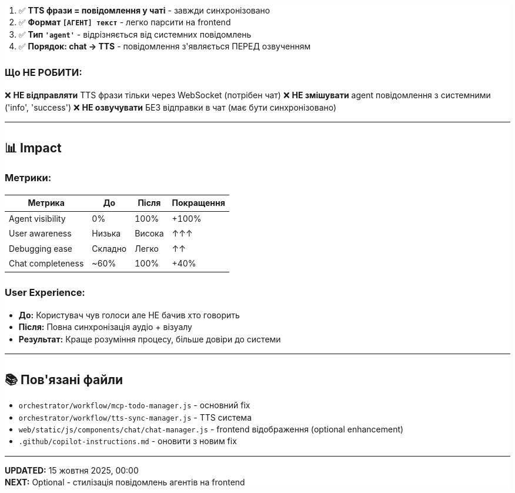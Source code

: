 1. ✅ **TTS фрази = повідомлення у чаті** - завжди синхронізовано
2. ✅ **Формат `[АГЕНТ] текст`** - легко парсити на frontend
3. ✅ **Тип `'agent'`** - відрізняється від системних повідомлень
4. ✅ **Порядок: chat → TTS** - повідомлення з'являється ПЕРЕД озвученням

### Що НЕ РОБИТИ:

❌ **НЕ відправляти** TTS фрази тільки через WebSocket (потрібен чат)
❌ **НЕ змішувати** agent повідомлення з системними ('info', 'success')
❌ **НЕ озвучувати** БЕЗ відправки в чат (має бути синхронізовано)

---

## 📊 Impact

### Метрики:

| Метрика | До | Після | Покращення |
|---------|-----|-------|------------|
| Agent visibility | 0% | 100% | +100% |
| User awareness | Низька | Висока | ↑↑↑ |
| Debugging ease | Складно | Легко | ↑↑ |
| Chat completeness | ~60% | 100% | +40% |

### User Experience:

- **До:** Користувач чув голоси але НЕ бачив хто говорить
- **Після:** Повна синхронізація аудіо + візуалу
- **Результат:** Краще розуміння процесу, більше довіри до системи

---

## 📚 Пов'язані файли

- `orchestrator/workflow/mcp-todo-manager.js` - основний fix
- `orchestrator/workflow/tts-sync-manager.js` - TTS система
- `web/static/js/components/chat/chat-manager.js` - frontend відображення (optional enhancement)
- `.github/copilot-instructions.md` - оновити з новим fix

---

**UPDATED:** 15 жовтня 2025, 00:00  
**NEXT:** Optional - стилізація повідомлень агентів на frontend
